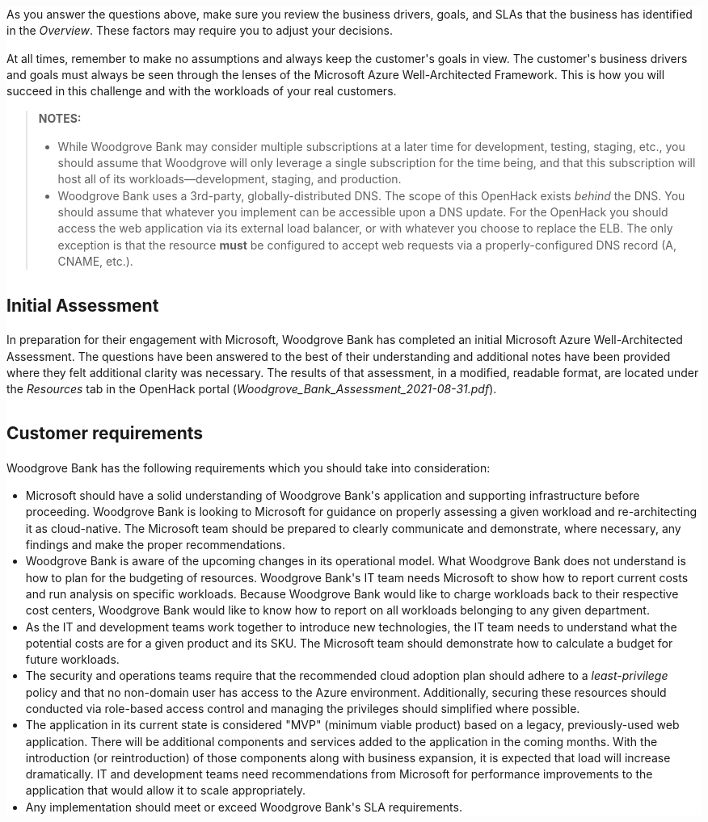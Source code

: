 As you answer the questions above, make sure you review the business drivers, goals, and SLAs that the business has identified in the _Overview_. These factors may require you to adjust your decisions.

At all times, remember to make no assumptions and always keep the customer's goals in view. The customer's business drivers and goals must always be seen through the lenses of the Microsoft Azure Well-Architected Framework. This is how you will succeed in this challenge and with the workloads of your real customers.

> **NOTES:**
>
> * While Woodgrove Bank may consider multiple subscriptions at a later time for development, testing, staging, etc., you should assume that Woodgrove will only leverage a single subscription for the time being, and that this subscription will host all of its workloads&mdash;development, staging, and production.
> * Woodgrove Bank uses a 3rd-party, globally-distributed DNS. The scope of this OpenHack exists _behind_ the DNS. You should assume that whatever you implement can be accessible upon a DNS update. For the OpenHack you should access the web application via its external load balancer, or with whatever you choose to replace the ELB. The only exception is that the resource **must** be configured to accept web requests via a properly-configured DNS record (A, CNAME, etc.).

## Initial Assessment

In preparation for their engagement with Microsoft, Woodgrove Bank has completed an initial Microsoft Azure Well-Architected Assessment. The questions have been answered to the best of their understanding and additional notes have been provided where they felt additional clarity was necessary. The results of that assessment, in a modified, readable format, are located under the _Resources_ tab in the OpenHack portal (_Woodgrove_Bank_Assessment_2021-08-31.pdf_).

## Customer requirements

Woodgrove Bank has the following requirements which you should take into consideration:

* Microsoft should have a solid understanding of Woodgrove Bank's application and supporting infrastructure before proceeding. Woodgrove Bank is looking to Microsoft for guidance on properly assessing a given workload and re-architecting it as cloud-native. The Microsoft team should be prepared to clearly communicate and demonstrate, where necessary, any findings and make the proper recommendations.
* Woodgrove Bank is aware of the upcoming changes in its operational model. What Woodgrove Bank does not understand is how to plan for the budgeting of resources. Woodgrove Bank's IT team needs Microsoft to show how to report current costs and run analysis on specific workloads. Because Woodgrove Bank would like to charge workloads back to their respective cost centers, Woodgrove Bank would like to know how to report on all workloads belonging to any given department.
* As the IT and development teams work together to introduce new technologies, the IT team needs to understand what the potential costs are for a given product and its SKU. The Microsoft team should demonstrate how to calculate a budget for future workloads.
* The security and operations teams require that the recommended cloud adoption plan should adhere to a _least-privilege_ policy and that no non-domain user has access to the Azure environment. Additionally, securing these resources should conducted via role-based access control and managing the privileges should simplified where possible.
* The application in its current state is considered "MVP" (minimum viable product) based on a legacy, previously-used web application. There will be additional components and services added to the application in the coming months. With the introduction (or reintroduction) of those components along with business expansion, it is expected that load will increase dramatically. IT and development teams need recommendations from Microsoft for performance improvements to the application that would allow it to scale appropriately.
* Any implementation should meet or exceed Woodgrove Bank's SLA requirements.
